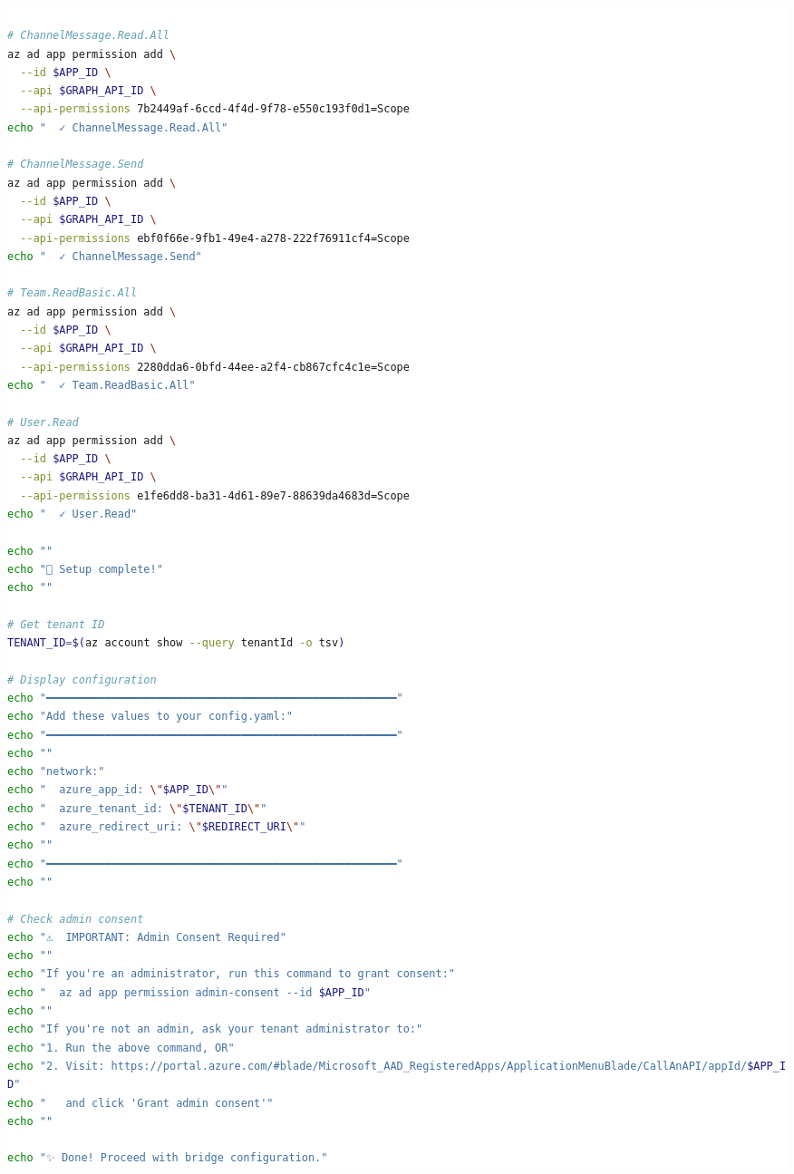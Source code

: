 ```bash

# ChannelMessage.Read.All
az ad app permission add \
  --id $APP_ID \
  --api $GRAPH_API_ID \
  --api-permissions 7b2449af-6ccd-4f4d-9f78-e550c193f0d1=Scope
echo "  ✓ ChannelMessage.Read.All"

# ChannelMessage.Send
az ad app permission add \
  --id $APP_ID \
  --api $GRAPH_API_ID \
  --api-permissions ebf0f66e-9fb1-49e4-a278-222f76911cf4=Scope
echo "  ✓ ChannelMessage.Send"

# Team.ReadBasic.All
az ad app permission add \
  --id $APP_ID \
  --api $GRAPH_API_ID \
  --api-permissions 2280dda6-0bfd-44ee-a2f4-cb867cfc4c1e=Scope
echo "  ✓ Team.ReadBasic.All"

# User.Read
az ad app permission add \
  --id $APP_ID \
  --api $GRAPH_API_ID \
  --api-permissions e1fe6dd8-ba31-4d61-89e7-88639da4683d=Scope
echo "  ✓ User.Read"

echo ""
echo "🎉 Setup complete!"
echo ""

# Get tenant ID
TENANT_ID=$(az account show --query tenantId -o tsv)

# Display configuration
echo "━━━━━━━━━━━━━━━━━━━━━━━━━━━━━━━━━━━━━━━━━━━━━━━━━━━━━━"
echo "Add these values to your config.yaml:"
echo "━━━━━━━━━━━━━━━━━━━━━━━━━━━━━━━━━━━━━━━━━━━━━━━━━━━━━━"
echo ""
echo "network:"
echo "  azure_app_id: \"$APP_ID\""
echo "  azure_tenant_id: \"$TENANT_ID\""
echo "  azure_redirect_uri: \"$REDIRECT_URI\""
echo ""
echo "━━━━━━━━━━━━━━━━━━━━━━━━━━━━━━━━━━━━━━━━━━━━━━━━━━━━━━"
echo ""

# Check admin consent
echo "⚠️  IMPORTANT: Admin Consent Required"
echo ""
echo "If you're an administrator, run this command to grant consent:"
echo "  az ad app permission admin-consent --id $APP_ID"
echo ""
echo "If you're not an admin, ask your tenant administrator to:"
echo "1. Run the above command, OR"
echo "2. Visit: https://portal.azure.com/#blade/Microsoft_AAD_RegisteredApps/ApplicationMenuBlade/CallAnAPI/appId/$APP_ID"
echo "   and click 'Grant admin consent'"
echo ""

echo "✨ Done! Proceed with bridge configuration."
```